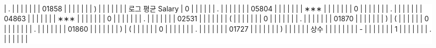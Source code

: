 | .                                | | | | | |
| 01858 | | | | | |
| ) | | | | | |
| 로그 평균 Salary | 0 | | | | |
| .                                | | | | | |
| 05804 | | | | | |
| ∗∗∗ | | | | | |
| 0 | | | | | |
| .                                | | | | | |
| 04863 | | | | | |
| ∗∗∗ | | | | | |
| 0 | | | | | |
| .                                | | | | | |
| 02531 | | | | | |
| ( | | | | | |
| 0 | | | | | |
| .                                | | | | | |
| 01870 | | | | | |
| ) | ( | | | | |
| 0 | | | | | |
| .                                | | | | | |
| 01860 | | | | | |
| ) | ( | | | | |
| 0 | | | | | |
| .                                | | | | | |
| 01727 | | | | | |
| ) | | | | | |
상수 | | | | | | |
| - | | | | | |
| 1 | | | | | |
| .                                | | | | | |

